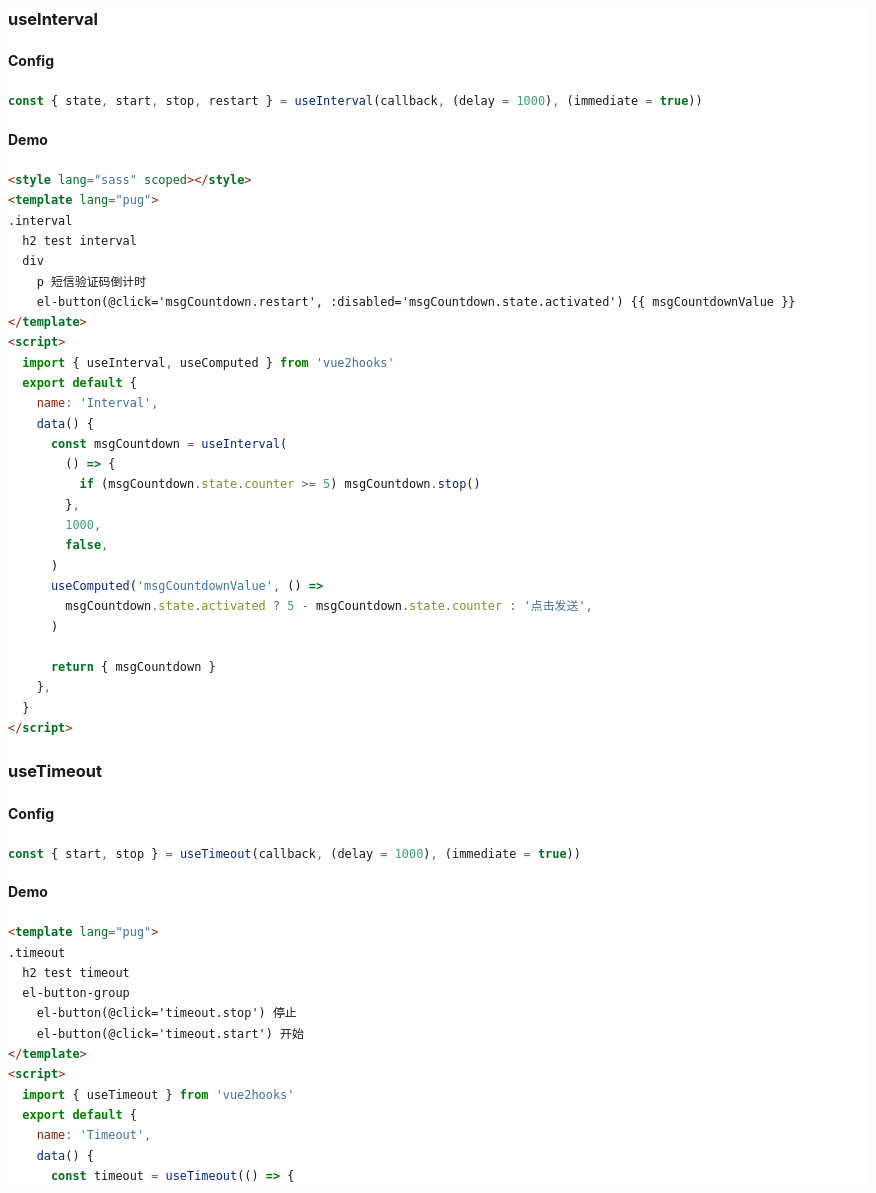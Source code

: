 ### useInterval

#### Config

```javascript
const { state, start, stop, restart } = useInterval(callback, (delay = 1000), (immediate = true))
```

#### Demo

```html
<style lang="sass" scoped></style>
<template lang="pug">
.interval
  h2 test interval
  div
    p 短信验证码倒计时
    el-button(@click='msgCountdown.restart', :disabled='msgCountdown.state.activated') {{ msgCountdownValue }}
</template>
<script>
  import { useInterval, useComputed } from 'vue2hooks'
  export default {
    name: 'Interval',
    data() {
      const msgCountdown = useInterval(
        () => {
          if (msgCountdown.state.counter >= 5) msgCountdown.stop()
        },
        1000,
        false,
      )
      useComputed('msgCountdownValue', () =>
        msgCountdown.state.activated ? 5 - msgCountdown.state.counter : '点击发送',
      )

      return { msgCountdown }
    },
  }
</script>
```

### useTimeout

#### Config

```javascript
const { start, stop } = useTimeout(callback, (delay = 1000), (immediate = true))
```

#### Demo

```html
<template lang="pug">
.timeout
  h2 test timeout
  el-button-group
    el-button(@click='timeout.stop') 停止
    el-button(@click='timeout.start') 开始
</template>
<script>
  import { useTimeout } from 'vue2hooks'
  export default {
    name: 'Timeout',
    data() {
      const timeout = useTimeout(() => {
```
